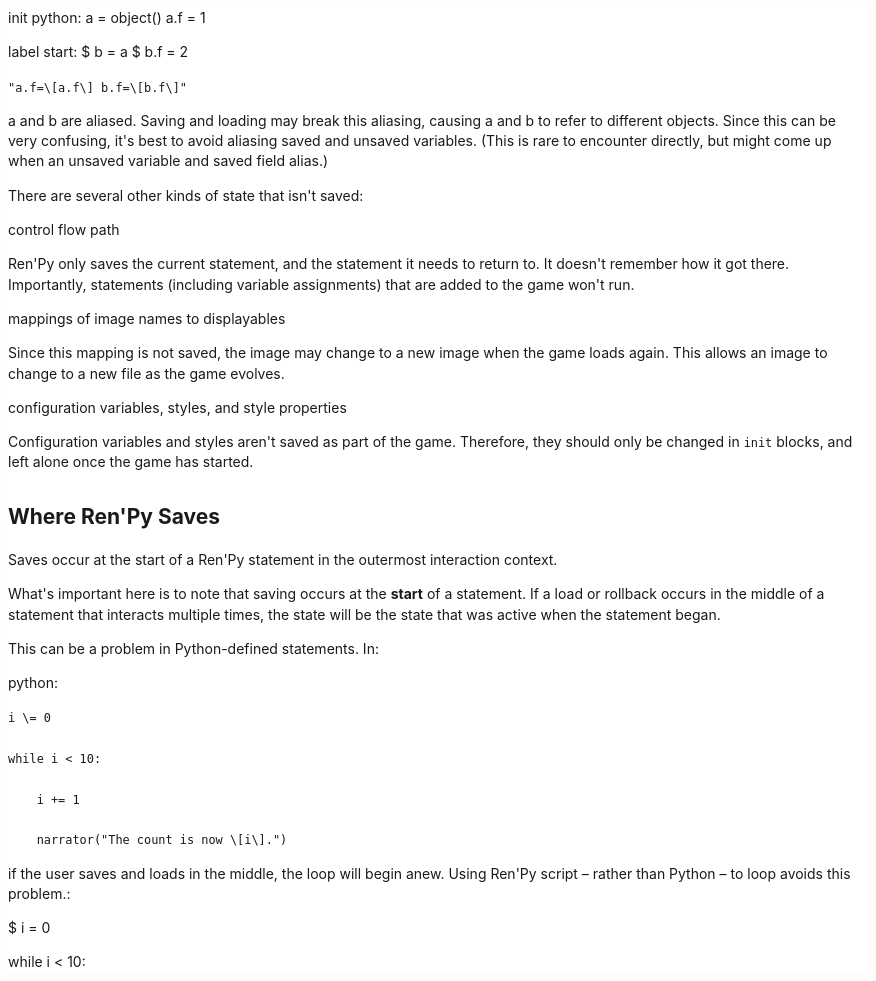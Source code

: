 init python:
    a \= object()
    a.f \= 1

label start:
    $ b \= a
    $ b.f \= 2

    "a.f=\[a.f\] b.f=\[b.f\]"

a and b are aliased. Saving and loading may break this aliasing, causing a and b to refer to different objects. Since this can be very confusing, it's best to avoid aliasing saved and unsaved variables. (This is rare to encounter directly, but might come up when an unsaved variable and saved field alias.)

There are several other kinds of state that isn't saved:

control flow path

Ren'Py only saves the current statement, and the statement it needs to return to. It doesn't remember how it got there. Importantly, statements (including variable assignments) that are added to the game won't run.

mappings of image names to displayables

Since this mapping is not saved, the image may change to a new image when the game loads again. This allows an image to change to a new file as the game evolves.

configuration variables, styles, and style properties

Configuration variables and styles aren't saved as part of the game. Therefore, they should only be changed in `init` blocks, and left alone once the game has started.

## Where Ren'Py Saves

Saves occur at the start of a Ren'Py statement in the outermost interaction context.

What's important here is to note that saving occurs at the **start** of a statement. If a load or rollback occurs in the middle of a statement that interacts multiple times, the state will be the state that was active when the statement began.

This can be a problem in Python-defined statements. In:

python:

    i \= 0

    while i < 10:

        i += 1

        narrator("The count is now \[i\].")

if the user saves and loads in the middle, the loop will begin anew. Using Ren'Py script – rather than Python – to loop avoids this problem.:

$ i \= 0

while i < 10:
